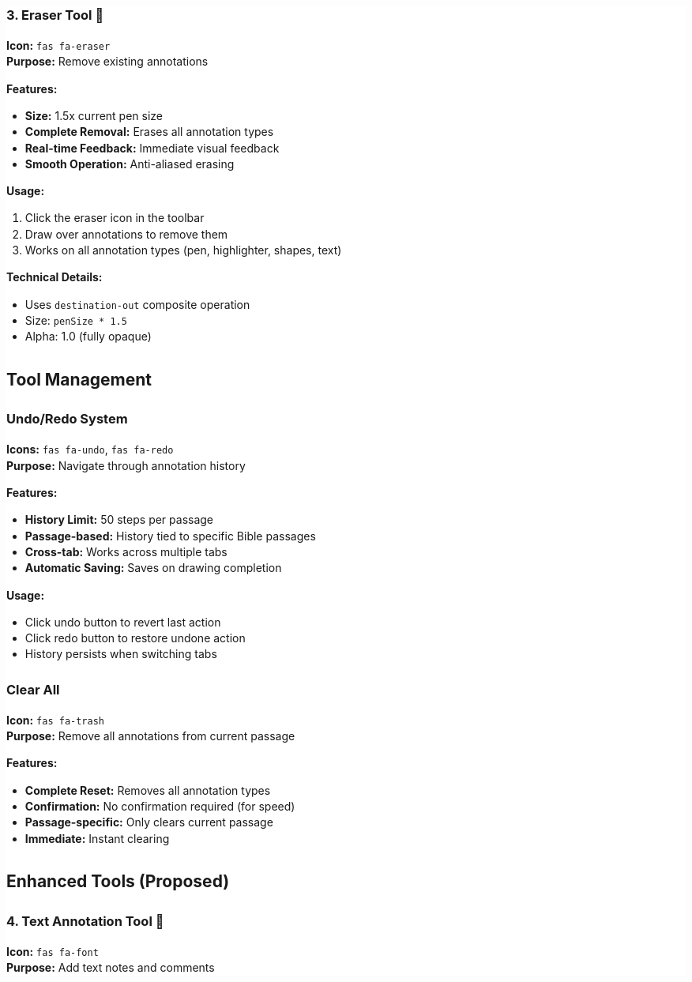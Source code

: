 ### 3. Eraser Tool 🧽
**Icon:** `fas fa-eraser`  
**Purpose:** Remove existing annotations

**Features:**
- **Size:** 1.5x current pen size
- **Complete Removal:** Erases all annotation types
- **Real-time Feedback:** Immediate visual feedback
- **Smooth Operation:** Anti-aliased erasing

**Usage:**
1. Click the eraser icon in the toolbar
2. Draw over annotations to remove them
3. Works on all annotation types (pen, highlighter, shapes, text)

**Technical Details:**
- Uses `destination-out` composite operation
- Size: `penSize * 1.5`
- Alpha: 1.0 (fully opaque)

## Tool Management

### Undo/Redo System
**Icons:** `fas fa-undo`, `fas fa-redo`  
**Purpose:** Navigate through annotation history

**Features:**
- **History Limit:** 50 steps per passage
- **Passage-based:** History tied to specific Bible passages
- **Cross-tab:** Works across multiple tabs
- **Automatic Saving:** Saves on drawing completion

**Usage:**
- Click undo button to revert last action
- Click redo button to restore undone action
- History persists when switching tabs

### Clear All
**Icon:** `fas fa-trash`  
**Purpose:** Remove all annotations from current passage

**Features:**
- **Complete Reset:** Removes all annotation types
- **Confirmation:** No confirmation required (for speed)
- **Passage-specific:** Only clears current passage
- **Immediate:** Instant clearing

## Enhanced Tools (Proposed)

### 4. Text Annotation Tool 📝
**Icon:** `fas fa-font`  
**Purpose:** Add text notes and comments
